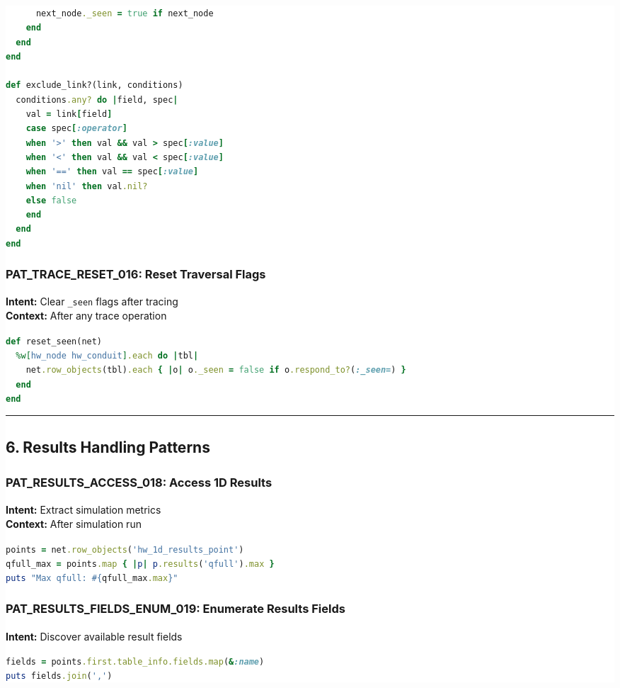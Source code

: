 ```ruby
      next_node._seen = true if next_node
    end
  end
end

def exclude_link?(link, conditions)
  conditions.any? do |field, spec|
    val = link[field]
    case spec[:operator]
    when '>' then val && val > spec[:value]
    when '<' then val && val < spec[:value]
    when '==' then val == spec[:value]
    when 'nil' then val.nil?
    else false
    end
  end
end
```

### PAT_TRACE_RESET_016: Reset Traversal Flags
**Intent:** Clear `_seen` flags after tracing  
**Context:** After any trace operation  

```ruby
def reset_seen(net)
  %w[hw_node hw_conduit].each do |tbl|
    net.row_objects(tbl).each { |o| o._seen = false if o.respond_to?(:_seen=) }
  end
end
```

---

## 6. Results Handling Patterns

### PAT_RESULTS_ACCESS_018: Access 1D Results
**Intent:** Extract simulation metrics  
**Context:** After simulation run  

```ruby
points = net.row_objects('hw_1d_results_point')
qfull_max = points.map { |p| p.results('qfull').max }
puts "Max qfull: #{qfull_max.max}"
```

### PAT_RESULTS_FIELDS_ENUM_019: Enumerate Results Fields
**Intent:** Discover available result fields  

```ruby
fields = points.first.table_info.fields.map(&:name)
puts fields.join(',')
```
